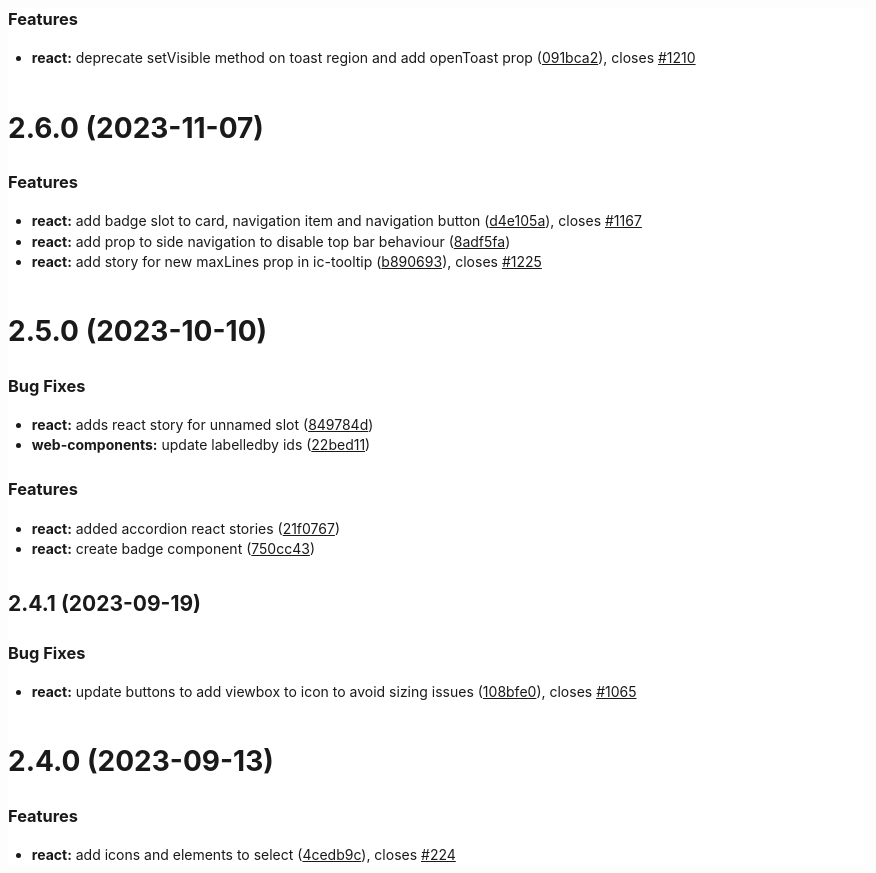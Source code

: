 ### Features

- **react:** deprecate setVisible method on toast region and add openToast prop ([091bca2](https://github.com/mi6/ic-ui-kit/commit/091bca23ef6c7969d0ae6a9c655eccb98f1bc728)), closes [#1210](https://github.com/mi6/ic-ui-kit/issues/1210)

# 2.6.0 (2023-11-07)

### Features

- **react:** add badge slot to card, navigation item and navigation button ([d4e105a](https://github.com/mi6/ic-ui-kit/commit/d4e105a6f6aa33049d7f47c9fff81d30d5a9e056)), closes [#1167](https://github.com/mi6/ic-ui-kit/issues/1167)
- **react:** add prop to side navigation to disable top bar behaviour ([8adf5fa](https://github.com/mi6/ic-ui-kit/commit/8adf5fab265125918dfb932162373a937ce96868))
- **react:** add story for new maxLines prop in ic-tooltip ([b890693](https://github.com/mi6/ic-ui-kit/commit/b89069361f1df6e66ea36b8591d55579e1340a95)), closes [#1225](https://github.com/mi6/ic-ui-kit/issues/1225)

# 2.5.0 (2023-10-10)

### Bug Fixes

- **react:** adds react story for unnamed slot ([849784d](https://github.com/mi6/ic-ui-kit/commit/849784d7c6f54cb94aebc2ebef553c070022a443))
- **web-components:** update labelledby ids ([22bed11](https://github.com/mi6/ic-ui-kit/commit/22bed114385a23928e719286e402a4a0473d2726))

### Features

- **react:** added accordion react stories ([21f0767](https://github.com/mi6/ic-ui-kit/commit/21f076793e0512e3f4951033ef9311e3778228db))
- **react:** create badge component ([750cc43](https://github.com/mi6/ic-ui-kit/commit/750cc43f43e96d8c88ece94f7412b1ef7a398451))

## 2.4.1 (2023-09-19)

### Bug Fixes

- **react:** update buttons to add viewbox to icon to avoid sizing issues ([108bfe0](https://github.com/mi6/ic-ui-kit/commit/108bfe087969f0605ca857a70b73afe4b8f38cb0)), closes [#1065](https://github.com/mi6/ic-ui-kit/issues/1065)

# 2.4.0 (2023-09-13)

### Features

- **react:** add icons and elements to select ([4cedb9c](https://github.com/mi6/ic-ui-kit/commit/4cedb9cbe0bcb58d7aed52af60b7abd4c11bd0eb)), closes [#224](https://github.com/mi6/ic-ui-kit/issues/224)
